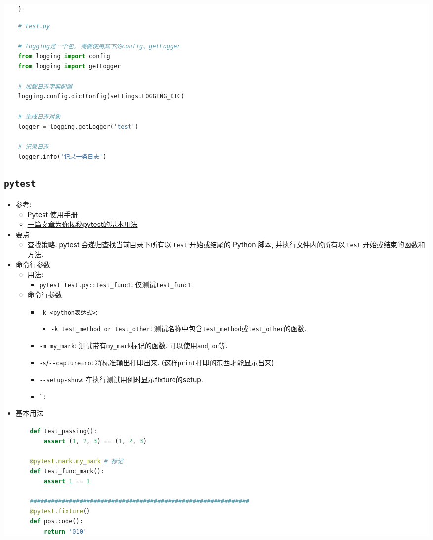 ```py
    }

```

```py
    # test.py

    # logging是一个包, 需要使用其下的config、getLogger
    from logging import config
    from logging import getLogger

    # 加载日志字典配置
    logging.config.dictConfig(settings.LOGGING_DIC)

    # 生成日志对象
    logger = logging.getLogger('test')

    # 记录日志
    logger.info('记录一条日志')
```

## `pytest`
* 参考: 
    * [Pytest 使用手册](https://learning-pytest.readthedocs.io/zh/latest/index.html)
    * [一篇文章为你揭秘pytest的基本用法](https://cloud.tencent.com/developer/article/1798234)
* 要点
    * 查找策略: pytest 会递归查找当前目录下所有以 `test` 开始或结尾的 Python 脚本, 并执行文件内的所有以 `test` 开始或结束的函数和方法. 
* 命令行参数
    * 用法: 
        * `pytest test.py::test_func1`: 仅测试`test_func1`
    * 命令行参数
        * `-k <python表达式>`: 
            * `-k test_method or test_other`: 测试名称中包含`test_method`或`test_other`的函数. 
        * `-m my_mark`: 测试带有`my_mark`标记的函数. 可以使用`and`, `or`等. 
            
        * `-s`/`--capture=no`: 将标准输出打印出来. (这样`print`打印的东西才能显示出来)
        * `--setup-show`: 在执行测试用例时显示fixture的setup. 
        * ``: 
* 基本用法
    ```py
        def test_passing():
            assert (1, 2, 3) == (1, 2, 3)
            
        @pytest.mark.my_mark # 标记
        def test_func_mark():
            assert 1 == 1

        ##############################################################
        @pytest.fixture()
        def postcode():
            return '010'
